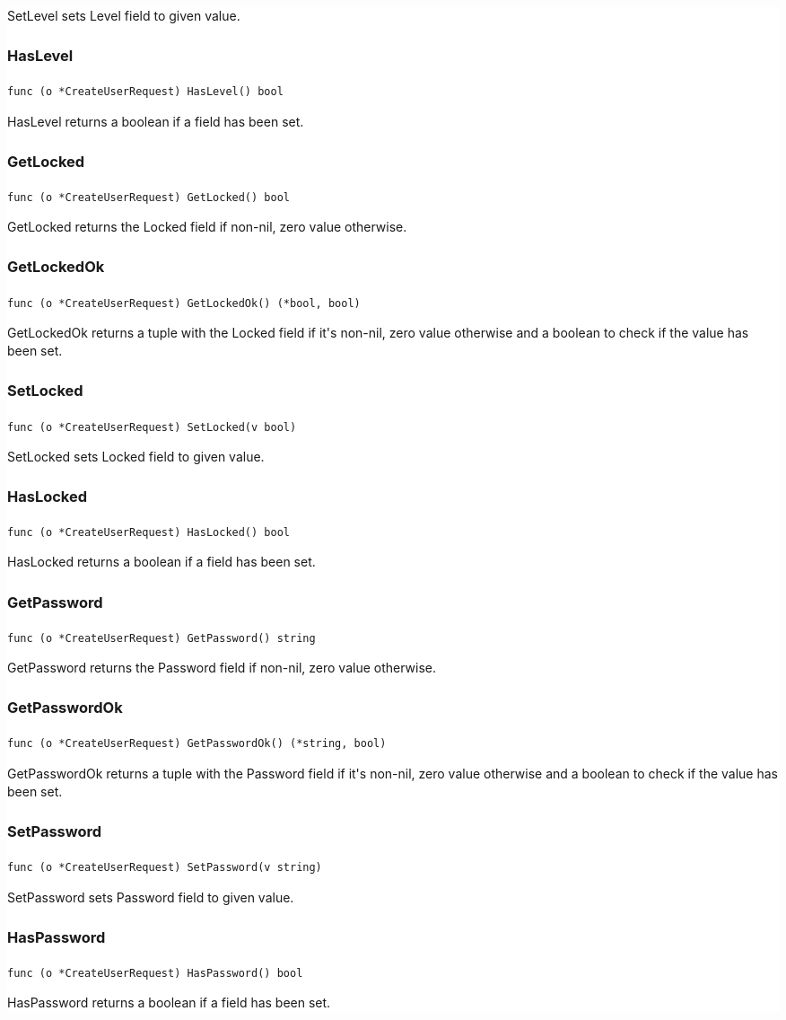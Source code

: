 SetLevel sets Level field to given value.

### HasLevel

`func (o *CreateUserRequest) HasLevel() bool`

HasLevel returns a boolean if a field has been set.

### GetLocked

`func (o *CreateUserRequest) GetLocked() bool`

GetLocked returns the Locked field if non-nil, zero value otherwise.

### GetLockedOk

`func (o *CreateUserRequest) GetLockedOk() (*bool, bool)`

GetLockedOk returns a tuple with the Locked field if it's non-nil, zero value otherwise
and a boolean to check if the value has been set.

### SetLocked

`func (o *CreateUserRequest) SetLocked(v bool)`

SetLocked sets Locked field to given value.

### HasLocked

`func (o *CreateUserRequest) HasLocked() bool`

HasLocked returns a boolean if a field has been set.

### GetPassword

`func (o *CreateUserRequest) GetPassword() string`

GetPassword returns the Password field if non-nil, zero value otherwise.

### GetPasswordOk

`func (o *CreateUserRequest) GetPasswordOk() (*string, bool)`

GetPasswordOk returns a tuple with the Password field if it's non-nil, zero value otherwise
and a boolean to check if the value has been set.

### SetPassword

`func (o *CreateUserRequest) SetPassword(v string)`

SetPassword sets Password field to given value.

### HasPassword

`func (o *CreateUserRequest) HasPassword() bool`

HasPassword returns a boolean if a field has been set.
